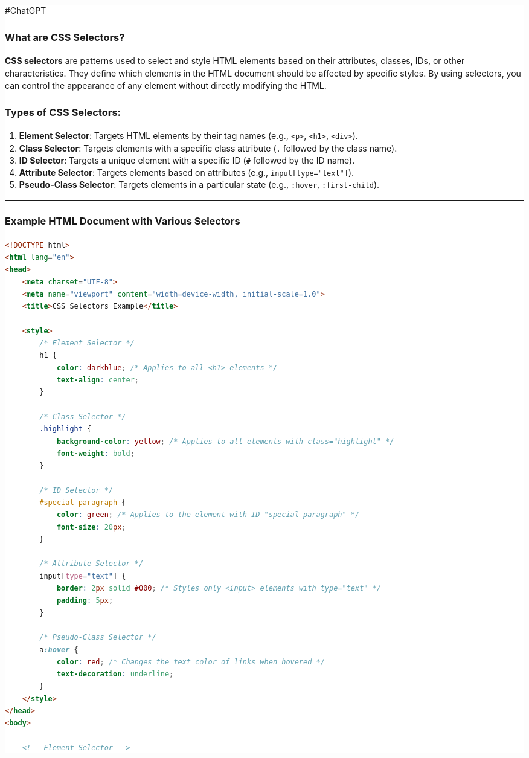 #ChatGPT
### **What are CSS Selectors?**

**CSS selectors** are patterns used to select and style HTML elements based on their attributes, classes, IDs, or other characteristics. They define which elements in the HTML document should be affected by specific styles. By using selectors, you can control the appearance of any element without directly modifying the HTML.

### **Types of CSS Selectors**:
1. **Element Selector**: Targets HTML elements by their tag names (e.g., `<p>`, `<h1>`, `<div>`).
2. **Class Selector**: Targets elements with a specific class attribute (`.` followed by the class name).
3. **ID Selector**: Targets a unique element with a specific ID (`#` followed by the ID name).
4. **Attribute Selector**: Targets elements based on attributes (e.g., `input[type="text"]`).
5. **Pseudo-Class Selector**: Targets elements in a particular state (e.g., `:hover`, `:first-child`).

---

### **Example HTML Document with Various Selectors**

```html
<!DOCTYPE html>
<html lang="en">
<head>
    <meta charset="UTF-8">
    <meta name="viewport" content="width=device-width, initial-scale=1.0">
    <title>CSS Selectors Example</title>
    
    <style>
        /* Element Selector */
        h1 {
            color: darkblue; /* Applies to all <h1> elements */
            text-align: center;
        }

        /* Class Selector */
        .highlight {
            background-color: yellow; /* Applies to all elements with class="highlight" */
            font-weight: bold;
        }

        /* ID Selector */
        #special-paragraph {
            color: green; /* Applies to the element with ID "special-paragraph" */
            font-size: 20px;
        }

        /* Attribute Selector */
        input[type="text"] {
            border: 2px solid #000; /* Styles only <input> elements with type="text" */
            padding: 5px;
        }

        /* Pseudo-Class Selector */
        a:hover {
            color: red; /* Changes the text color of links when hovered */
            text-decoration: underline;
        }
    </style>
</head>
<body>

    <!-- Element Selector -->
```